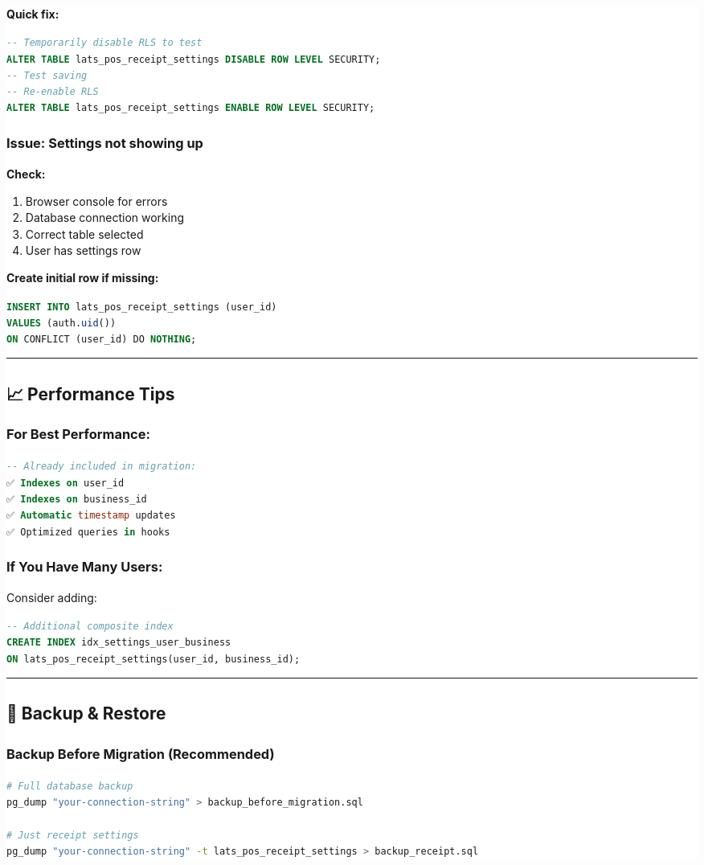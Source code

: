 **Quick fix:**
```sql
-- Temporarily disable RLS to test
ALTER TABLE lats_pos_receipt_settings DISABLE ROW LEVEL SECURITY;
-- Test saving
-- Re-enable RLS
ALTER TABLE lats_pos_receipt_settings ENABLE ROW LEVEL SECURITY;
```

### Issue: Settings not showing up
**Check:**
1. Browser console for errors
2. Database connection working
3. Correct table selected
4. User has settings row

**Create initial row if missing:**
```sql
INSERT INTO lats_pos_receipt_settings (user_id)
VALUES (auth.uid())
ON CONFLICT (user_id) DO NOTHING;
```

---

## 📈 Performance Tips

### For Best Performance:
```sql
-- Already included in migration:
✅ Indexes on user_id
✅ Indexes on business_id
✅ Automatic timestamp updates
✅ Optimized queries in hooks
```

### If You Have Many Users:
Consider adding:
```sql
-- Additional composite index
CREATE INDEX idx_settings_user_business 
ON lats_pos_receipt_settings(user_id, business_id);
```

---

## 🔄 Backup & Restore

### Backup Before Migration (Recommended)
```bash
# Full database backup
pg_dump "your-connection-string" > backup_before_migration.sql

# Just receipt settings
pg_dump "your-connection-string" -t lats_pos_receipt_settings > backup_receipt.sql
```
